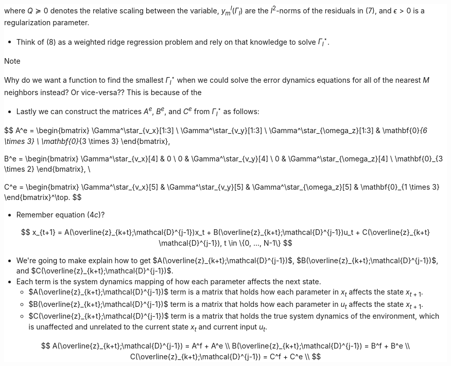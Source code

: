where $Q \succeq 0$ denotes the relative scaling between the variable, $y^l_m(\Gamma_l)$ are the $l^2$-norms of the residuals in (7), and $\epsilon>0$ is a regularization parameter. 

- Think of $(8)$ as a weighted ridge regression problem and rely on that knowledge to solve $\Gamma^\star_l$.

> [!NOTE]
> Why do we want a function to find the smallest $\Gamma^\star_l$ when we could solve the error dynamics equations for all of the nearest $M$ neighbors instead? Or vice-versa?? This is because of the 

- Lastly we can construct the matrices $A^e$, $B^e$, and $C^e$ from $\Gamma^\star_l$ as follows:

$$
A^e = \begin{bmatrix}
           \Gamma^\star_{v_x}[1:3] \\
           \Gamma^\star_{v_y}[1:3] \\
           \Gamma^\star_{\omega_z}[1:3] & \mathbf{0}_{6 \times 3} \\
           \mathbf{0}_{3 \times 3}
         \end{bmatrix}, 

B^e = \begin{bmatrix}
           \Gamma^\star_{v_x}[4] & 0 \\
           0 & \Gamma^\star_{v_y}[4] \\
           0 & \Gamma^\star_{\omega_z}[4] \\
           \mathbf{0}_{3 \times 2}
         \end{bmatrix}, \\

C^e = \begin{bmatrix} \Gamma^\star_{v_x}[5] & \Gamma^\star_{v_y}[5] & \Gamma^\star_{\omega_z}[5] & \mathbf{0}_{1 \times 3} \end{bmatrix}^\top.
$$

- Remember equation $(4c)$?  

$$
x_{t+1} = A(\overline{z}_{k+t};\mathcal{D}^{j-1})x_t + 
          B(\overline{z}_{k+t};\mathcal{D}^{j-1})u_t + 
          C(\overline{z}_{k+t} \mathcal{D}^{j-1}), t \in \{0, ..., N-1\}
$$

- We're going to make explain how to get $A(\overline{z}_{k+t};\mathcal{D}^{j-1})$, $B(\overline{z}_{k+t};\mathcal{D}^{j-1})$, and $C(\overline{z}_{k+t};\mathcal{D}^{j-1})$.
- Each term is the system dynamics mapping of how each parameter affects the next state. 
    - $A(\overline{z}_{k+t};\mathcal{D}^{j-1})$ term is a matrix that holds how each parameter in $x_t$ affects the state $x_{t+1}$.
    - $B(\overline{z}_{k+t};\mathcal{D}^{j-1})$ term is a matrix that holds how each parameter in $u_t$ affects the state $x_{t+1}$.
    - $C(\overline{z}_{k+t};\mathcal{D}^{j-1})$ term is a matrix that holds the true system dynamics of the environment, which is unaffected and unrelated to the current state $x_t$ and current input $u_t$.

$$
    A(\overline{z}_{k+t};\mathcal{D}^{j-1}) = A^f + A^e \\
    B(\overline{z}_{k+t};\mathcal{D}^{j-1}) = B^f + B^e \\
    C(\overline{z}_{k+t};\mathcal{D}^{j-1}) = C^f + C^e \\
$$
